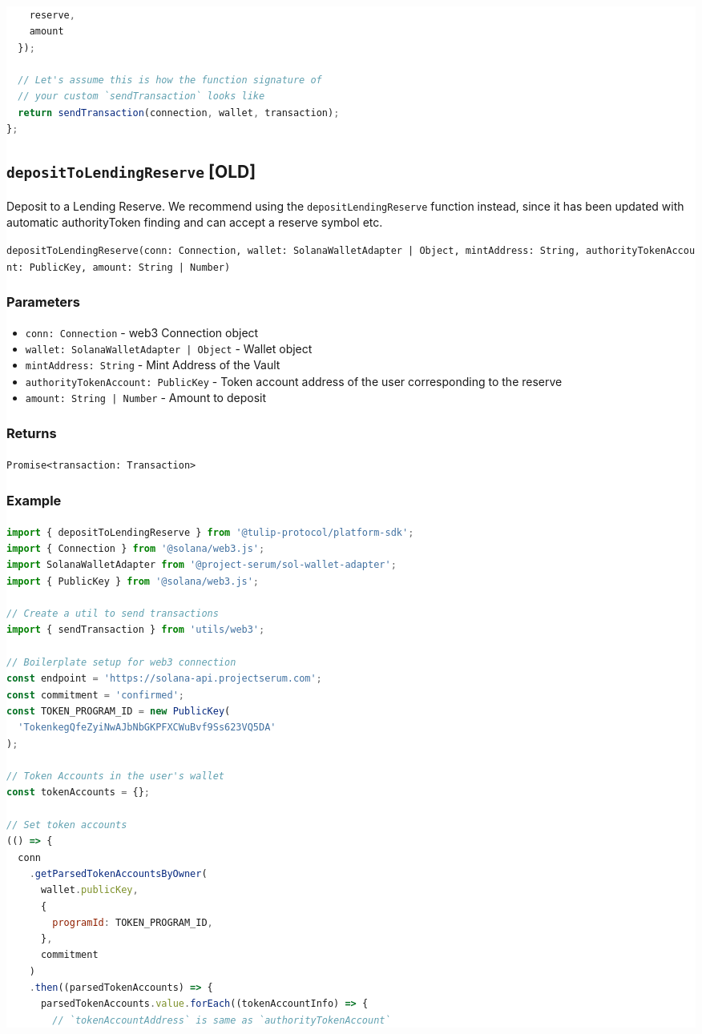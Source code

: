 ```javascript
    reserve,
    amount
  });

  // Let's assume this is how the function signature of
  // your custom `sendTransaction` looks like
  return sendTransaction(connection, wallet, transaction);
};
```

## `depositToLendingReserve` [OLD]
Deposit to a Lending Reserve.
We recommend using the `depositLendingReserve` function instead, since it has been updated
with automatic authorityToken finding and can accept a reserve symbol etc.

`depositToLendingReserve(conn: Connection, wallet: SolanaWalletAdapter | Object, mintAddress: String, authorityTokenAccount: PublicKey, amount: String | Number)`

### Parameters
- `conn: Connection` - web3 Connection object
- `wallet: SolanaWalletAdapter | Object` - Wallet object
- `mintAddress: String` - Mint Address of the Vault
- `authorityTokenAccount: PublicKey` - Token account address of the user corresponding to the reserve
- `amount: String | Number` - Amount to deposit

### Returns
`Promise<transaction: Transaction>`

### Example

```javascript
import { depositToLendingReserve } from '@tulip-protocol/platform-sdk';
import { Connection } from '@solana/web3.js';
import SolanaWalletAdapter from '@project-serum/sol-wallet-adapter';
import { PublicKey } from '@solana/web3.js';

// Create a util to send transactions
import { sendTransaction } from 'utils/web3';

// Boilerplate setup for web3 connection
const endpoint = 'https://solana-api.projectserum.com';
const commitment = 'confirmed';
const TOKEN_PROGRAM_ID = new PublicKey(
  'TokenkegQfeZyiNwAJbNbGKPFXCWuBvf9Ss623VQ5DA'
);

// Token Accounts in the user's wallet
const tokenAccounts = {};

// Set token accounts
(() => {
  conn
    .getParsedTokenAccountsByOwner(
      wallet.publicKey,
      {
        programId: TOKEN_PROGRAM_ID,
      },
      commitment
    )
    .then((parsedTokenAccounts) => {
      parsedTokenAccounts.value.forEach((tokenAccountInfo) => {
        // `tokenAccountAddress` is same as `authorityTokenAccount`
```